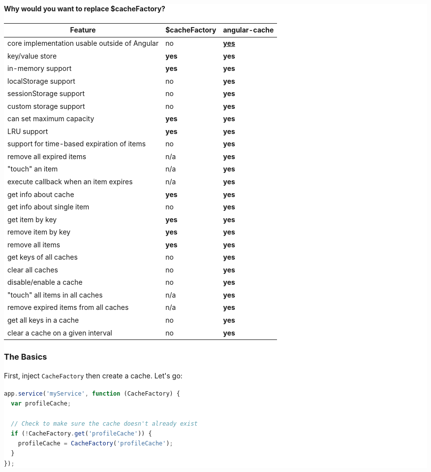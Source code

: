 #### Why would you want to replace $cacheFactory?

| Feature | $cacheFactory | angular-cache |
| ----------- | ------------------- | --------------- |
| core implementation usable outside of Angular | no | [__yes__](https://github.com/jmdobry/CacheFactory) |
| key/value store | __yes__ | __yes__ |
| in-memory support | __yes__ | __yes__ |
| localStorage support | no | __yes__ |
| sessionStorage support | no | __yes__ |
| custom storage support | no | __yes__ |
| can set maximum capacity | __yes__ | __yes__ |
| LRU support | __yes__ | __yes__ |
| support for time-based expiration of items | no | __yes__ |
| remove all expired items | n/a | __yes__ |
| "touch" an item | n/a | __yes__ |
| execute callback when an item expires | n/a | __yes__ |
| get info about cache | __yes__ | __yes__ |
| get info about single item | no | __yes__ |
| get item by key | __yes__ | __yes__ |
| remove item by key | __yes__ | __yes__ |
| remove all items | __yes__ | __yes__ |
| get keys of all caches | no | __yes__ |
| clear all caches | no | __yes__ |
| disable/enable a cache | no | __yes__ |
| "touch" all items in all caches | n/a | __yes__ |
| remove expired items from all caches | n/a | __yes__ |
| get all keys in a cache | no | __yes__ |
| clear a cache on a given interval | no | __yes__ |

### The Basics

First, inject `CacheFactory` then create a cache. Let's go:

```js
app.service('myService', function (CacheFactory) {
  var profileCache;

  // Check to make sure the cache doesn't already exist
  if (!CacheFactory.get('profileCache')) {
    profileCache = CacheFactory('profileCache');
  }
});
```
